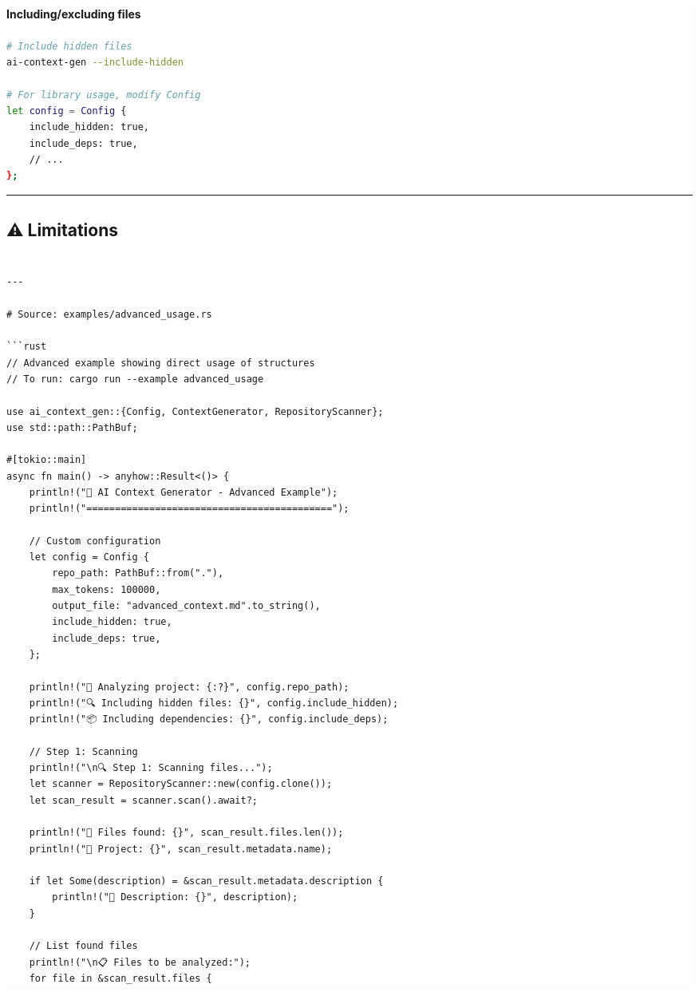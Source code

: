 #### Including/excluding files

```bash
# Include hidden files
ai-context-gen --include-hidden

# For library usage, modify Config
let config = Config {
    include_hidden: true,
    include_deps: true,
    // ...
};
```

---

## ⚠️ Limitations

```

---

# Source: examples/advanced_usage.rs

```rust
// Advanced example showing direct usage of structures
// To run: cargo run --example advanced_usage

use ai_context_gen::{Config, ContextGenerator, RepositoryScanner};
use std::path::PathBuf;

#[tokio::main]
async fn main() -> anyhow::Result<()> {
    println!("🚀 AI Context Generator - Advanced Example");
    println!("===========================================");

    // Custom configuration
    let config = Config {
        repo_path: PathBuf::from("."),
        max_tokens: 100000,
        output_file: "advanced_context.md".to_string(),
        include_hidden: true,
        include_deps: true,
    };

    println!("📁 Analyzing project: {:?}", config.repo_path);
    println!("🔍 Including hidden files: {}", config.include_hidden);
    println!("📦 Including dependencies: {}", config.include_deps);

    // Step 1: Scanning
    println!("\n🔍 Step 1: Scanning files...");
    let scanner = RepositoryScanner::new(config.clone());
    let scan_result = scanner.scan().await?;

    println!("📄 Files found: {}", scan_result.files.len());
    println!("📁 Project: {}", scan_result.metadata.name);

    if let Some(description) = &scan_result.metadata.description {
        println!("📝 Description: {}", description);
    }

    // List found files
    println!("\n📋 Files to be analyzed:");
    for file in &scan_result.files {
```